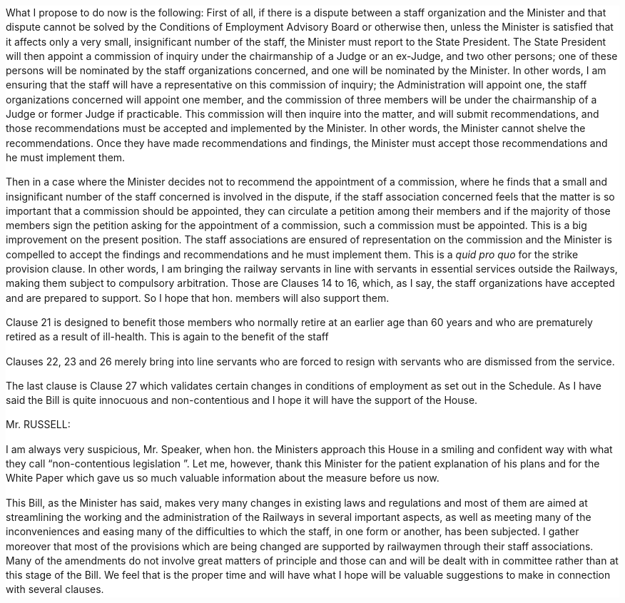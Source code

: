 <p>What I propose to do now is the following: First of all, if there is a dispute between a staff organization and the Minister and that dispute cannot be solved by the Conditions of Employment Advisory Board or otherwise then, unless the Minister is satisfied that it affects only a very small, insignificant number of the staff, the Minister must report to the State President. The State President will then appoint a commission of inquiry under the chairmanship of a Judge or an ex-Judge, and two other persons; one of these persons will be nominated by the staff organizations concerned, and one will be nominated by the Minister. In other words, I am ensuring that the staff will have a representative on this commission of inquiry; the Administration will appoint one, the staff organizations concerned will appoint one member, and the commission of three members will be under the chairmanship of a Judge or former Judge if practicable. This commission will then inquire into the matter, and will submit recommendations, and those recommendations must be accepted and implemented by the Minister. In other words, the Minister cannot shelve the recommendations. Once they have made recommendations and findings, the Minister must accept those recommendations and he must implement them.</p>

<p>Then in a case where the Minister decides not to recommend the appointment of a commission, where he finds that a small and insignificant number of the staff concerned is involved in the dispute, if the staff association concerned feels that the matter is so important that a commission should be appointed, they can circulate a petition among their members and if the majority of those members sign the petition asking for the appointment of a commission, such a commission must be appointed. This is a big improvement on the present position. The staff associations are ensured of representation on the commission and the Minister is compelled to accept the findings and recommendations and he must implement them. This is a <i>quid pro quo</i> for the strike provision clause. In other words, I am bringing the railway servants in line with servants in essential services outside the Railways, making them subject to compulsory arbitration. Those are Clauses 14 to 16, which, as I say, the staff organizations have accepted and are prepared to support. So I hope that hon. members will also support them.</p>

<p>Clause 21 is designed to benefit those members who normally retire at an earlier age than 60 years and who are prematurely retired as a result of ill-health. This is again to the benefit of the staff</p>

<p>Clauses 22, 23 and 26 merely bring into line servants who are forced to resign with servants who are dismissed from the service.</p>

<p>The last clause is Clause 27 which validates certain changes in conditions of employment as set out in the Schedule. As I have said the Bill is quite innocuous and non-contentious and I hope it will have the support of the House.</p>

</speech>

<speech by="#russell">

<from>Mr. <person refersTo="hansard_za">RUSSELL</person>:</from>

<p>I am always very suspicious, Mr. Speaker, when hon. the Ministers approach this House in a smiling and confident way with what they call &#x201C;non-contentious legislation &#x201D;. Let me, however, thank this Minister for the patient explanation of his plans and for the White Paper which gave us so much valuable information about the measure before us now.</p>

<p>This Bill, as the Minister has said, makes very many changes in existing laws and regulations and most of them are aimed at streamlining the working and the administration of the Railways in several important aspects, as well as meeting many of the inconveniences and easing many of the difficulties to which the staff, in one form or another, has been subjected. I gather moreover that most of the provisions which are being changed are supported by railwaymen through their staff associations. Many of the amendments do not involve great matters of principle and those can and will be dealt with in committee rather than at this stage of the Bill. We feel that is the proper time and will have what I hope will be valuable suggestions to make in connection with several clauses.</p>
